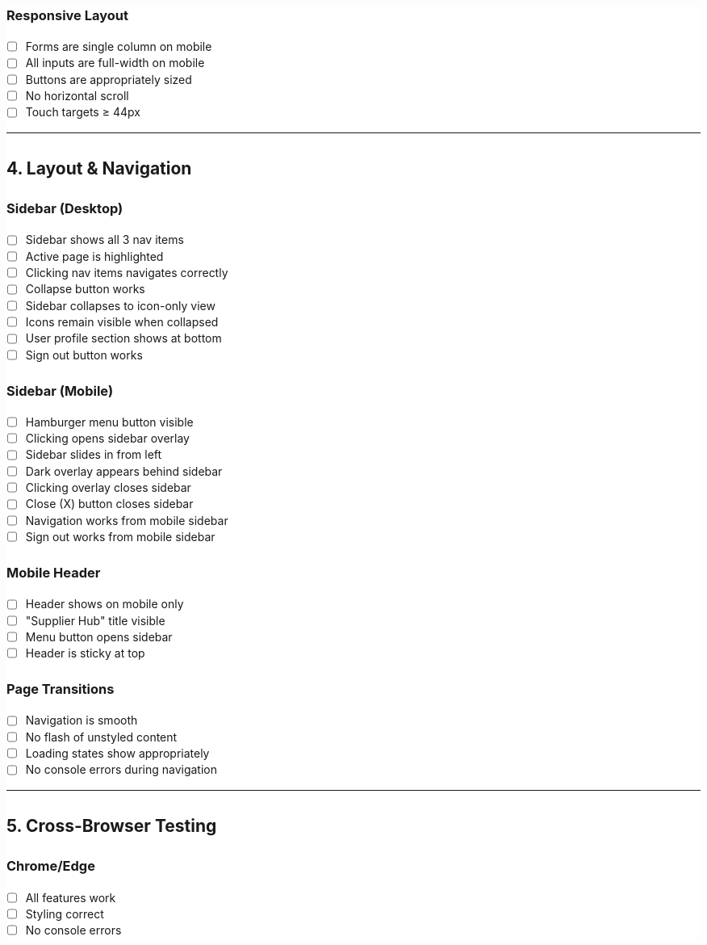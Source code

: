 ### Responsive Layout
- [ ] Forms are single column on mobile
- [ ] All inputs are full-width on mobile
- [ ] Buttons are appropriately sized
- [ ] No horizontal scroll
- [ ] Touch targets ≥ 44px

---

## 4. Layout & Navigation

### Sidebar (Desktop)
- [ ] Sidebar shows all 3 nav items
- [ ] Active page is highlighted
- [ ] Clicking nav items navigates correctly
- [ ] Collapse button works
- [ ] Sidebar collapses to icon-only view
- [ ] Icons remain visible when collapsed
- [ ] User profile section shows at bottom
- [ ] Sign out button works

### Sidebar (Mobile)
- [ ] Hamburger menu button visible
- [ ] Clicking opens sidebar overlay
- [ ] Sidebar slides in from left
- [ ] Dark overlay appears behind sidebar
- [ ] Clicking overlay closes sidebar
- [ ] Close (X) button closes sidebar
- [ ] Navigation works from mobile sidebar
- [ ] Sign out works from mobile sidebar

### Mobile Header
- [ ] Header shows on mobile only
- [ ] "Supplier Hub" title visible
- [ ] Menu button opens sidebar
- [ ] Header is sticky at top

### Page Transitions
- [ ] Navigation is smooth
- [ ] No flash of unstyled content
- [ ] Loading states show appropriately
- [ ] No console errors during navigation

---

## 5. Cross-Browser Testing

### Chrome/Edge
- [ ] All features work
- [ ] Styling correct
- [ ] No console errors
